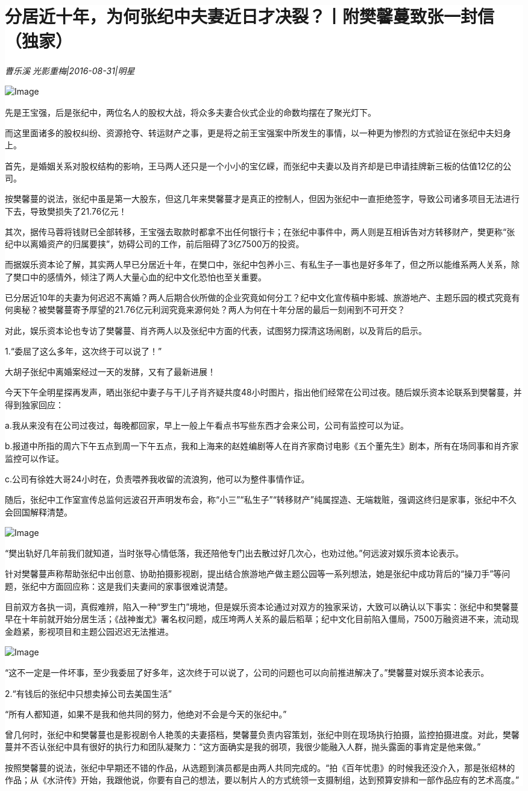 # 分居近十年，为何张纪中夫妻近日才决裂？丨附樊馨蔓致张一封信（独家）

*曹乐溪 光影重梅|2016-08-31|明星*

![Image](http://static.ylzbl.com/uploads/ueditor/php/upload/image/20170816/1502868071837568.jpeg)

先是王宝强，后是张纪中，两位名人的股权大战，将众多夫妻合伙式企业的命数均摆在了聚光灯下。

而这里面诸多的股权纠纷、资源抢夺、转运财产之事，更是将之前王宝强案中所发生的事情，以一种更为惨烈的方式验证在张纪中夫妇身上。

首先，是婚姻关系对股权结构的影响，王马两人还只是一个小小的宝亿嵘，而张纪中夫妻以及肖齐却是已申请挂牌新三板的估值12亿的公司。

按樊馨蔓的说法，张纪中虽是第一大股东，但这几年来樊馨蔓才是真正的控制人，但因为张纪中一直拒绝签字，导致公司诸多项目无法进行下去，导致樊损失了21.76亿元！

其次，据传马蓉将钱财已全部转移，王宝强去取款时都拿不出任何银行卡；在张纪中事件中，两人则是互相诉告对方转移财产，樊更称“张纪中以离婚资产的归属要挟”，妨碍公司的工作，前后阻碍了3亿7500万的投资。

而据娱乐资本论了解，其实两人早已分居近十年，在樊口中，张纪中包养小三、有私生子一事也是好多年了，但之所以能维系两人关系，除了樊口中的感情外，倾注了两人大量心血的纪中文化恐怕也至关重要。

已分居近10年的夫妻为何迟迟不离婚？两人后期合伙所做的企业究竟如何分工？纪中文化宣传稿中影城、旅游地产、主题乐园的模式究竟有何奥秘？被樊馨蔓寄予厚望的21.76亿元利润究竟来源何处？两人为何在十年分居的最后一刻闹到不可开交？

对此，娱乐资本论也专访了樊馨蔓、肖齐两人以及张纪中方面的代表，试图努力探清这场闹剧，以及背后的启示。

1.“委屈了这么多年，这次终于可以说了！”

大胡子张纪中离婚案经过一天的发酵，又有了最新进展！

今天下午全明星探再发声，晒出张纪中妻子与干儿子肖齐疑共度48小时图片，指出他们经常在公司过夜。随后娱乐资本论联系到樊馨蔓，并得到独家回应：

a.我从来没有在公司过夜过，每晚都回家，早上一般上午看点书写些东西才会来公司，公司有监控可以为证。

b.报道中所指的周六下午五点到周一下午五点，我和上海来的赵姓编剧等人在肖齐家商讨电影《五个董先生》剧本，所有在场同事和肖齐家监控可以作证。

c.公司有徐姓大哥24小时在，负责喂养我收留的流浪狗，他可以为整件事情作证。

随后，张纪中工作室宣传总监何远波召开声明发布会，称“小三”“私生子”“转移财产”纯属捏造、无端栽赃，强调这终归是家事，张纪中不久会回国解释清楚。

![Image](http://p1.pstatp.com/large/3210000101b9597110e9)

“樊出轨好几年前我们就知道，当时张导心情低落，我还陪他专门出去散过好几次心，也劝过他。”何远波对娱乐资本论表示。

针对樊馨蔓声称帮助张纪中出创意、协助拍摄影视剧，提出结合旅游地产做主题公园等一系列想法，她是张纪中成功背后的“操刀手”等问题，张纪中方面回应称：这是我们夫妻间的家事很难说清楚。

目前双方各执一词，真假难辨，陷入一种“罗生门”境地，但是娱乐资本论通过对双方的独家采访，大致可以确认以下事实：张纪中和樊馨蔓早在十年前就开始分居生活；《战神蚩尤》署名权问题，成压垮两人关系的最后稻草；纪中文化目前陷入僵局，7500万融资进不来，流动现金趋紧，影视项目和主题公园迟迟无法推进。

![Image](http://p9.pstatp.com/large/321b000210fa3dde4333)

“这不一定是一件坏事，至少我委屈了好多年，这次终于可以说了，公司的问题也可以向前推进解决了。”樊馨蔓对娱乐资本论表示。

2.“有钱后的张纪中只想卖掉公司去美国生活”

“所有人都知道，如果不是我和他共同的努力，他绝对不会是今天的张纪中。”

曾几何时，张纪中和樊馨蔓也是影视剧令人艳羡的夫妻搭档，樊馨蔓负责内容策划，张纪中则在现场执行拍摄，监控拍摄进度。对此，樊馨蔓并不否认张纪中具有很好的执行力和团队凝聚力：“这方面确实是我的弱项，我很少能融入人群，抛头露面的事肯定是他来做。”

按照樊馨蔓的说法，张纪中早期还不错的作品，从选题到演员都是由两人共同完成的。“拍《百年忧患》的时候我还没介入，那是张绍林的作品；从《水浒传》开始，我跟他说，你要有自己的想法，要以制片人的方式统领一支摄制组，达到预算安排和一部作品应有的艺术高度。”
